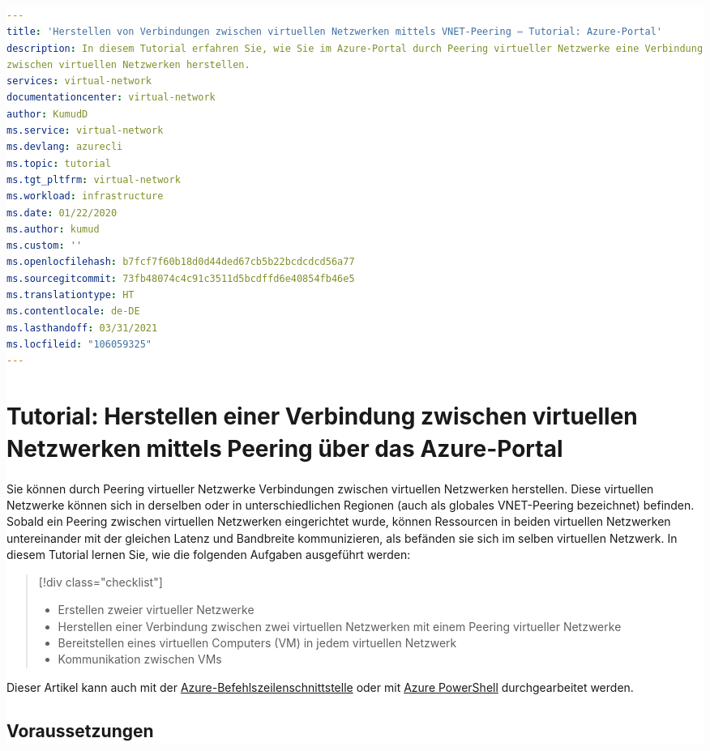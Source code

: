 ```yaml
---
title: 'Herstellen von Verbindungen zwischen virtuellen Netzwerken mittels VNET-Peering – Tutorial: Azure-Portal'
description: In diesem Tutorial erfahren Sie, wie Sie im Azure-Portal durch Peering virtueller Netzwerke eine Verbindung zwischen virtuellen Netzwerken herstellen.
services: virtual-network
documentationcenter: virtual-network
author: KumudD
ms.service: virtual-network
ms.devlang: azurecli
ms.topic: tutorial
ms.tgt_pltfrm: virtual-network
ms.workload: infrastructure
ms.date: 01/22/2020
ms.author: kumud
ms.custom: ''
ms.openlocfilehash: b7fcf7f60b18d0d44ded67cb5b22bcdcdcd56a77
ms.sourcegitcommit: 73fb48074c4c91c3511d5bcdffd6e40854fb46e5
ms.translationtype: HT
ms.contentlocale: de-DE
ms.lasthandoff: 03/31/2021
ms.locfileid: "106059325"
---
```

# <a name="tutorial-connect-virtual-networks-with-virtual-network-peering-using-the-azure-portal"></a>Tutorial: Herstellen einer Verbindung zwischen virtuellen Netzwerken mittels Peering über das Azure-Portal

Sie können durch Peering virtueller Netzwerke Verbindungen zwischen virtuellen Netzwerken herstellen. Diese virtuellen Netzwerke können sich in derselben oder in unterschiedlichen Regionen (auch als globales VNET-Peering bezeichnet) befinden. Sobald ein Peering zwischen virtuellen Netzwerken eingerichtet wurde, können Ressourcen in beiden virtuellen Netzwerken untereinander mit der gleichen Latenz und Bandbreite kommunizieren, als befänden sie sich im selben virtuellen Netzwerk. In diesem Tutorial lernen Sie, wie die folgenden Aufgaben ausgeführt werden:

> [!div class="checklist"]
> * Erstellen zweier virtueller Netzwerke
> * Herstellen einer Verbindung zwischen zwei virtuellen Netzwerken mit einem Peering virtueller Netzwerke
> * Bereitstellen eines virtuellen Computers (VM) in jedem virtuellen Netzwerk
> * Kommunikation zwischen VMs

Dieser Artikel kann auch mit der [Azure-Befehlszeilenschnittstelle](tutorial-connect-virtual-networks-cli.md) oder mit [Azure PowerShell](tutorial-connect-virtual-networks-powershell.md) durchgearbeitet werden.

## <a name="prerequisites"></a>Voraussetzungen
